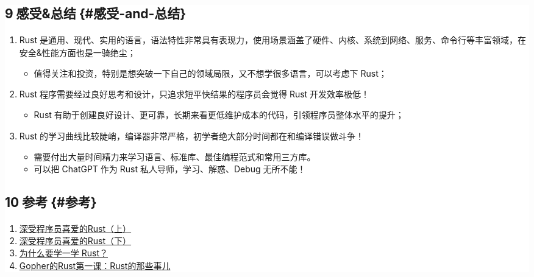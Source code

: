 
## <span class="section-num">9</span> 感受&amp;总结 {#感受-and-总结}

1.  Rust 是通用、现代、实用的语言，语法特性非常具有表现力，使用场景涵盖了硬件、内核、系统到网络、服务、命令行等丰富领域，在安全&amp;性能方面也是一骑绝尘；
    -   值得关注和投资，特别是想突破一下自己的领域局限，又不想学很多语言，可以考虑下 Rust；

2.  Rust 程序需要经过良好思考和设计，只追求短平快结果的程序员会觉得 Rust 开发效率极低！
    -   Rust 有助于创建良好设计、更可靠，长期来看更低维护成本的代码，引领程序员整体水平的提升；

3.  Rust 的学习曲线比较陡峭，编译器非常严格，初学者绝大部分时间都在和编译错误做斗争！
    -   需要付出大量时间精力来学习语言、标准库、最佳编程范式和常用三方库。
    -   可以把 ChatGPT 作为 Rust 私人导师，学习、解惑、Debug 无所不能！


## <span class="section-num">10</span> 参考 {#参考}

1.  [深受程序员喜爱的Rust（上）](https://grow.alibaba-inc.com/course/4800014498471831/section/1800014504682131?spm=a1z24uy2.26994894.0.0.55696ebaz1e5Re)
2.  [深受程序员喜爱的Rust（下）](https://grow.alibaba-inc.com/course/4800014498471831/section/1800014498482031?spm=a1z24uy2.26994894.0.0.55696ebaz1e5Re)
3.  [为什么要学一学 Rust？](https://mp.weixin.qq.com/s?__biz=MzkwMTMwNDE4Mw==&mid=2247484236&idx=1&sn=2207f010dfd4b077ab7bb0123705ef9d&chksm=c0b79954f7c01042f62156b7260eb625960f6bc8696cbcad10c01656760a4ee31d2141d9fdf6&scene=21#wechat_redirect)
4.  [Gopher的Rust第一课：Rust的那些事儿](https://tonybai.com/2024/04/22/gopher-rust-first-lesson-all-about-rust/)
